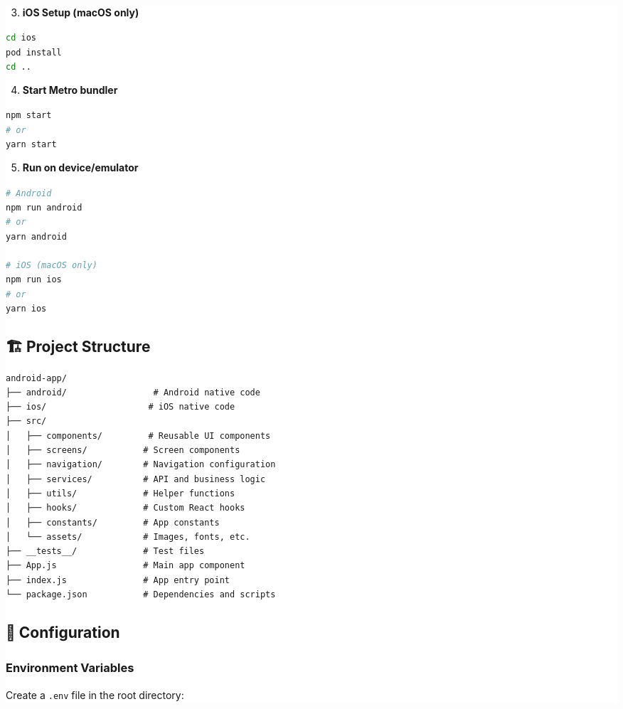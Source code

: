3. **iOS Setup (macOS only)**
```bash
cd ios
pod install
cd ..
```

4. **Start Metro bundler**
```bash
npm start
# or
yarn start
```

5. **Run on device/emulator**
```bash
# Android
npm run android
# or
yarn android

# iOS (macOS only)
npm run ios
# or
yarn ios
```

## 🏗️ Project Structure

```
android-app/
├── android/                 # Android native code
├── ios/                    # iOS native code
├── src/
│   ├── components/         # Reusable UI components
│   ├── screens/           # Screen components
│   ├── navigation/        # Navigation configuration
│   ├── services/          # API and business logic
│   ├── utils/             # Helper functions
│   ├── hooks/             # Custom React hooks
│   ├── constants/         # App constants
│   └── assets/            # Images, fonts, etc.
├── __tests__/             # Test files
├── App.js                 # Main app component
├── index.js               # App entry point
└── package.json           # Dependencies and scripts
```

## 🔧 Configuration

### Environment Variables
Create a `.env` file in the root directory:
